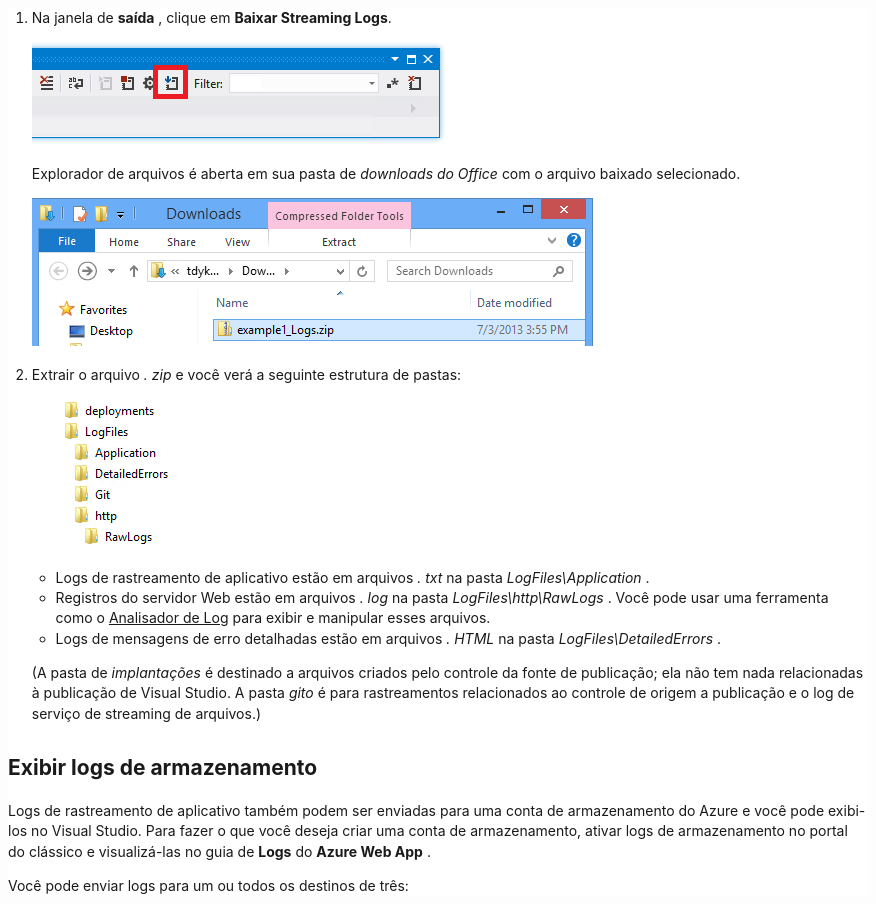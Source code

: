 1. Na janela de **saída** , clique em **Baixar Streaming Logs**.

    ![Botões de guia de logs](./media/web-sites-dotnet-troubleshoot-visual-studio/tws-downloadicon.png)

    Explorador de arquivos é aberta em sua pasta de *downloads do Office* com o arquivo baixado selecionado.

    ![Arquivo baixado](./media/web-sites-dotnet-troubleshoot-visual-studio/tws-downloadedfile.png)

2. Extrair o arquivo *. zip* e você verá a seguinte estrutura de pastas:

    ![Arquivo baixado](./media/web-sites-dotnet-troubleshoot-visual-studio/tws-logfilefolders.png)

    * Logs de rastreamento de aplicativo estão em arquivos *. txt* na pasta *LogFiles\Application* .
    * Registros do servidor Web estão em arquivos *. log* na pasta *LogFiles\http\RawLogs* . Você pode usar uma ferramenta como o [Analisador de Log](http://www.microsoft.com/download/details.aspx?displaylang=en&id=24659) para exibir e manipular esses arquivos.
    * Logs de mensagens de erro detalhadas estão em arquivos *. HTML* na pasta *LogFiles\DetailedErrors* .

    (A pasta de *implantações* é destinado a arquivos criados pelo controle da fonte de publicação; ela não tem nada relacionadas à publicação de Visual Studio. A pasta *gito* é para rastreamentos relacionados ao controle de origem a publicação e o log de serviço de streaming de arquivos.)  

## <a name="storagelogs"></a>Exibir logs de armazenamento

Logs de rastreamento de aplicativo também podem ser enviadas para uma conta de armazenamento do Azure e você pode exibi-los no Visual Studio. Para fazer o que você deseja criar uma conta de armazenamento, ativar logs de armazenamento no portal do clássico e visualizá-las no guia de **Logs** do **Azure Web App** .

Você pode enviar logs para um ou todos os destinos de três:
